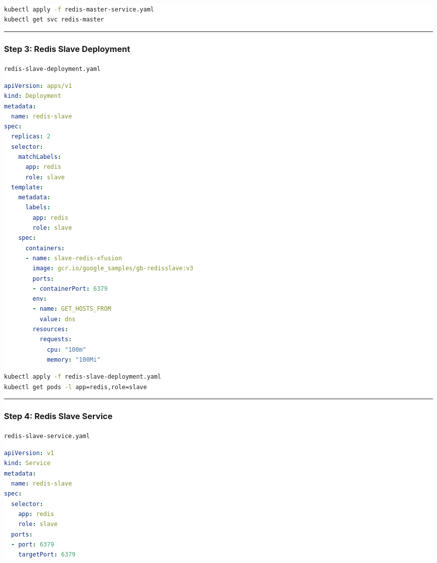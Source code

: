 ```bash
kubectl apply -f redis-master-service.yaml
kubectl get svc redis-master
```

---

### Step 3: Redis Slave Deployment

`redis-slave-deployment.yaml`

```yaml
apiVersion: apps/v1
kind: Deployment
metadata:
  name: redis-slave
spec:
  replicas: 2
  selector:
    matchLabels:
      app: redis
      role: slave
  template:
    metadata:
      labels:
        app: redis
        role: slave
    spec:
      containers:
      - name: slave-redis-xfusion
        image: gcr.io/google_samples/gb-redisslave:v3
        ports:
        - containerPort: 6379
        env:
        - name: GET_HOSTS_FROM
          value: dns
        resources:
          requests:
            cpu: "100m"
            memory: "100Mi"
```

```bash
kubectl apply -f redis-slave-deployment.yaml
kubectl get pods -l app=redis,role=slave
```

---

### Step 4: Redis Slave Service

`redis-slave-service.yaml`

```yaml
apiVersion: v1
kind: Service
metadata:
  name: redis-slave
spec:
  selector:
    app: redis
    role: slave
  ports:
  - port: 6379
    targetPort: 6379
```
